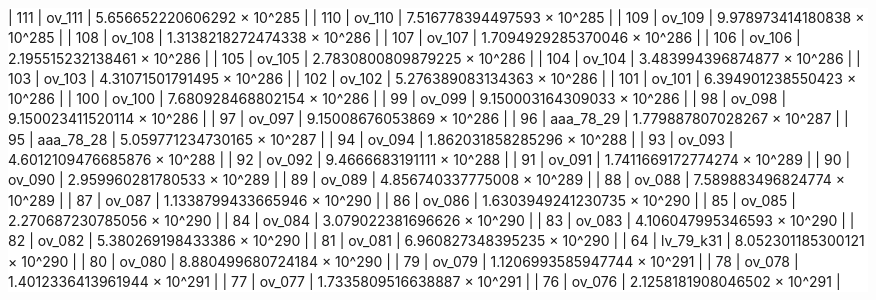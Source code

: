| 111 | ov_111 | 5.656652220606292 × 10^285 |
| 110 | ov_110 | 7.516778394497593 × 10^285 |
| 109 | ov_109 | 9.978973414180838 × 10^285 |
| 108 | ov_108 | 1.3138218272474338 × 10^286 |
| 107 | ov_107 | 1.7094929285370046 × 10^286 |
| 106 | ov_106 | 2.195515232138461 × 10^286 |
| 105 | ov_105 | 2.7830800809879225 × 10^286 |
| 104 | ov_104 | 3.483994396874877 × 10^286 |
| 103 | ov_103 | 4.31071501791495 × 10^286 |
| 102 | ov_102 | 5.276389083134363 × 10^286 |
| 101 | ov_101 | 6.394901238550423 × 10^286 |
| 100 | ov_100 | 7.680928468802154 × 10^286 |
| 99 | ov_099 | 9.150003164309033 × 10^286 |
| 98 | ov_098 | 9.150023411520114 × 10^286 |
| 97 | ov_097 | 9.15008676053869 × 10^286 |
| 96 | aaa_78_29 | 1.779887807028267 × 10^287 |
| 95 | aaa_78_28 | 5.059771234730165 × 10^287 |
| 94 | ov_094 | 1.862031858285296 × 10^288 |
| 93 | ov_093 | 4.6012109476685876 × 10^288 |
| 92 | ov_092 | 9.4666683191111 × 10^288 |
| 91 | ov_091 | 1.7411669172774274 × 10^289 |
| 90 | ov_090 | 2.959960281780533 × 10^289 |
| 89 | ov_089 | 4.856740337775008 × 10^289 |
| 88 | ov_088 | 7.589883496824774 × 10^289 |
| 87 | ov_087 | 1.1338799433665946 × 10^290 |
| 86 | ov_086 | 1.6303949241230735 × 10^290 |
| 85 | ov_085 | 2.270687230785056 × 10^290 |
| 84 | ov_084 | 3.079022381696626 × 10^290 |
| 83 | ov_083 | 4.106047995346593 × 10^290 |
| 82 | ov_082 | 5.380269198433386 × 10^290 |
| 81 | ov_081 | 6.960827348395235 × 10^290 |
| 64 | lv_79_k31 | 8.052301185300121 × 10^290 |
| 80 | ov_080 | 8.880499680724184 × 10^290 |
| 79 | ov_079 | 1.1206993585947744 × 10^291 |
| 78 | ov_078 | 1.4012336413961944 × 10^291 |
| 77 | ov_077 | 1.7335809516638887 × 10^291 |
| 76 | ov_076 | 2.1258181908046502 × 10^291 |
